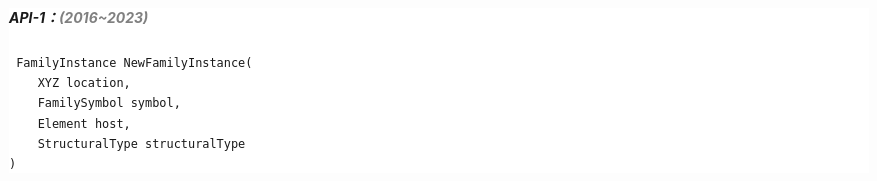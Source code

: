 ##### API-1：<font color=gray>(2016~2023)</font>
```CSharp 
 FamilyInstance NewFamilyInstance(
	XYZ location,
	FamilySymbol symbol,
	Element host,
	StructuralType structuralType
)
```



